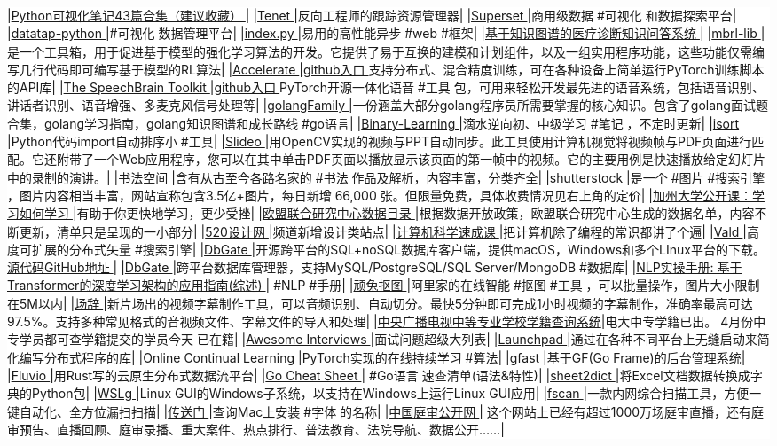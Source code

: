|[Python可视化笔记43篇合集（建议收藏） ](http://telegra.ph/Python%E5%8F%AF%E8%A7%86%E5%8C%96%E7%AC%94%E8%AE%B043%E7%AF%87%E5%90%88%E9%9B%86%E5%BB%BA%E8%AE%AE%E6%94%B6%E8%97%8F-04-19)|
|[Tenet ](https://github.com/gaasedelen/tenet)  |反向工程师的跟踪资源管理器|
|[Superset ](https://github.com/apache/superset)|商用级数据 #可视化 和数据探索平台|
|[datatap-python ](https://github.com/zensors/datatap-python) |#可视化 数据管理平台|
|[index.py ](https://github.com/abersheeran/index.py)|易用的高性能异步 #web #框架|
|[基于知识图谱的医疗诊断知识问答系统 ](https://github.com/wangle1218/KBQA-for-Diagnosis)|
|[mbrl-lib ](https://github.com/facebookresearch/mbrl-lib)|是一个工具箱，用于促进基于模型的强化学习算法的开发。它提供了易于互换的建模和计划组件，以及一组实用程序功能，这些功能仅需编写几行代码即可编写基于模型的RL算法|
|[Accelerate ](https://huggingface.co/blog/accelerate-library)|[github入口 ](https://github.com/huggingface/accelerate)支持分布式、混合精度训练，可在各种设备上简单运行PyTorch训练脚本的API库|
|[The SpeechBrain Toolkit ](https://speechbrain.github.io/)|[github入口 ](https://github.com/speechbrain/speechbrain)PyTorch开源一体化语音 #工具 包，可用来轻松开发最先进的语音系统，包括语音识别、讲话者识别、语音增强、多麦克风信号处理等|
|[golangFamily ](https://github.com/xiaobaiTech/golangFamily)  |一份涵盖大部分golang程序员所需要掌握的核心知识。包含了golang面试题合集，golang学习指南，golang知识图谱和成长路线 #go语言|
|[Binary-Learning ](https://github.com/gh0stkey/Binary-Learning#%E7%AC%94%E8%AE%B0%E9%A1%BA%E5%BA%8F) |滴水逆向初、中级学习 #笔记 ，不定时更新|
|[isort ](https://github.com/PyCQA/isort)|Python代码import自动排序小 #工具|
|[Slideo ](https://github.com/hediet/slideo)|用OpenCV实现的视频与PPT自动同步。此工具使用计算机视觉将视频帧与PDF页面进行匹配。它还附带了一个Web应用程序，您可以在其中单击PDF页面以播放显示该页面的第一帧中的视频。它的主要用例是快速播放给定幻灯片中的录制的演讲。|
|[书法空间 ](http://www.9610.com/)|含有从古至今各路名家的 #书法 作品及解析，内容丰富，分类齐全|
|[shutterstock ](https://www.shutterstock.com/zh/) |是一个 #图片 #搜索引擎 ，图片内容相当丰富，网站宣称包含3.5亿+图片，每日新增 66,000 张。但限量免费，具体收费情况见右上角的定价|
|[加州大学公开课：学习如何学习 ](https://b23.tv/HRAAws)|有助于你更快地学习，更少受挫|
|[欧盟联合研究中心数据目录 ](https://data.jrc.ec.europa.eu/) |根据数据开放政策，欧盟联合研究中心生成的数据名单，内容不断更新，清单只是呈现的一小部分|
|[520设计网 ](https://www.sj520.cn/)|频道新增设计类站点|
|[计算机科学速成课 ](https://www.bilibili.com/video/av21376839)|把计算机除了编程的常识都讲了个遍|
|[Vald ](https://github.com/vdaas/vald)|高度可扩展的分布式矢量 #搜索引擎|
|[DbGate ](https://dbgate.org/) |开源跨平台的SQL+noSQL数据库客户端，提供macOS，Windows和多个LInux平台的下载。[源代码GitHub地址 ](https://github.com/dbgate/dbgate)|
|[DbGate ](https://github.com/dbgate/dbgate)|跨平台数据库管理器，支持MySQL/PostgreSQL/SQL Server/MongoDB  #数据库|
|[NLP实操手册: 基于Transformer的深度学习架构的应用指南(综述) ](https://arxiv.org/abs/2104.10640)| #NLP #手册|
|[顽兔抠图 ](https://alidesign.taobao.com/work.htm#/iframe/wantoo) |阿里家的在线智能 #抠图 #工具 ，可以批量操作，图片大小限制在5M以内|
|[场辞 ](https://trans.xinpianchang.com/) |新片场出的视频字幕制作工具，可以音频识别、自动切分。最快5分钟即可完成1小时视频的字幕制作，准确率最高可达97.5%。支持多种常见格式的音视频文件、字幕文件的导入和处理|
|[中央广播电视中等专业学校学籍查询系统](http://zzx.ouchn.edu.cn/edu/xueji/login)|电大中专学籍已出。 4月份中专学员都可查学籍提交的学员今天 已在籍|
|[Awesome Interviews ](https://github.com/DopplerHQ/awesome-interview-questions)|面试问题超级大列表|
|[Launchpad ](https://github.com/deepmind/launchpad)|通过在各种不同平台上无缝启动来简化编写分布式程序的库|
|[Online Continual Learning ](https://github.com/RaptorMai/online-continual-learning)|PyTorch实现的在线持续学习 #算法|
|[gfast ](https://github.com/tiger1103/gfast) |基于GF(Go Frame)的后台管理系统|
|[Fluvio ](https://github.com/infinyon/fluvio)|用Rust写的云原生分布式数据流平台|
|[Go Cheat Sheet ](https://github.com/a8m/golang-cheat-sheet)| #Go语言 速查清单(语法&特性)|
|[sheet2dict ](https://github.com/Pytlicek/sheet2dict) |将Excel文档数据转换成字典的Python包|
|[WSLg ](https://github.com/microsoft/wslg)|Linux GUI的Windows子系统，以支持在Windows上运行Linux GUI应用|
|[fscan ](https://github.com/shadow1ng/fscan) |一款内网综合扫描工具，方便一键自动化、全方位漏扫扫描|
|[传送门 ](https://apple.stackexchange.com/questions/35852/list-of-activated-fonts-with-shell-command-in-os-x/35870#35870) |查询Mac上安装 #字体 的名称|
|[中国庭审公开网 ](http://tingshen.court.gov.cn/)| 这个网站上已经有超过1000万场庭审直播，还有庭审预告、直播回顾、庭审录播、重大案件、热点排行、普法教育、法院导航、数据公开……|
